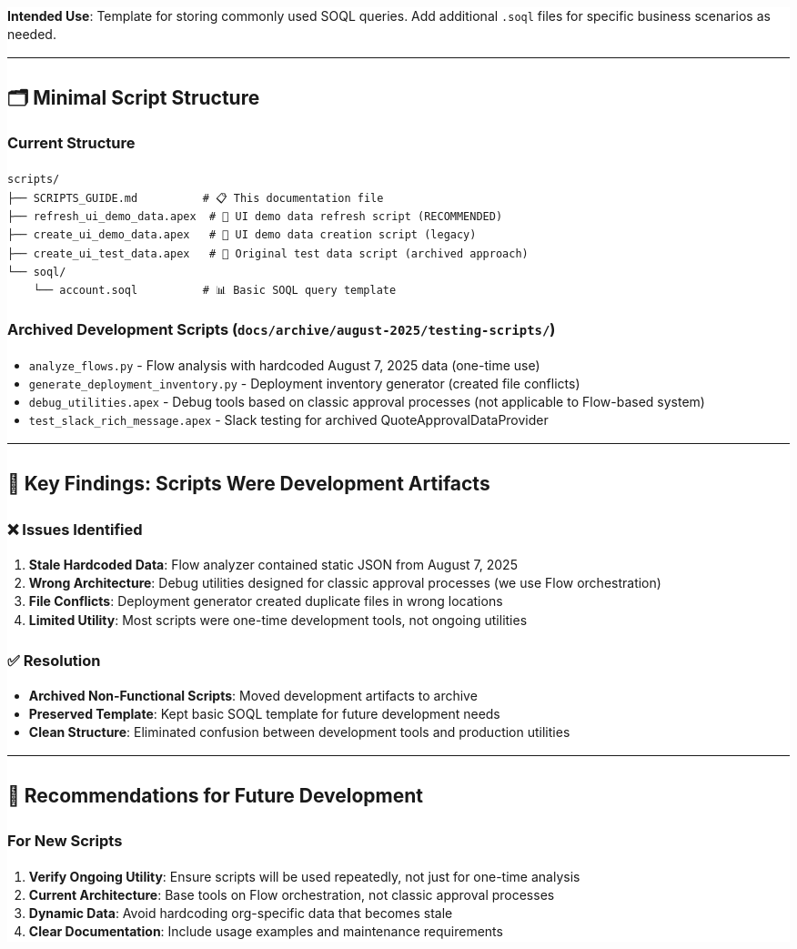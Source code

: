 **Intended Use**: Template for storing commonly used SOQL queries. Add additional `.soql` files for specific business scenarios as needed.

---

## 🗂️ **Minimal Script Structure**

### **Current Structure**
```
scripts/
├── SCRIPTS_GUIDE.md          # 📋 This documentation file
├── refresh_ui_demo_data.apex  # 🎯 UI demo data refresh script (RECOMMENDED)
├── create_ui_demo_data.apex   # 🎯 UI demo data creation script (legacy)
├── create_ui_test_data.apex   # 🧪 Original test data script (archived approach)
└── soql/
    └── account.soql          # 📊 Basic SOQL query template
```

### **Archived Development Scripts** (`docs/archive/august-2025/testing-scripts/`)
- `analyze_flows.py` - Flow analysis with hardcoded August 7, 2025 data (one-time use)
- `generate_deployment_inventory.py` - Deployment inventory generator (created file conflicts)
- `debug_utilities.apex` - Debug tools based on classic approval processes (not applicable to Flow-based system)
- `test_slack_rich_message.apex` - Slack testing for archived QuoteApprovalDataProvider

---

## 🎯 **Key Findings: Scripts Were Development Artifacts**

### **❌ Issues Identified**
1. **Stale Hardcoded Data**: Flow analyzer contained static JSON from August 7, 2025
2. **Wrong Architecture**: Debug utilities designed for classic approval processes (we use Flow orchestration)
3. **File Conflicts**: Deployment generator created duplicate files in wrong locations
4. **Limited Utility**: Most scripts were one-time development tools, not ongoing utilities

### **✅ Resolution**
- **Archived Non-Functional Scripts**: Moved development artifacts to archive
- **Preserved Template**: Kept basic SOQL template for future development needs
- **Clean Structure**: Eliminated confusion between development tools and production utilities

---

## 🚀 **Recommendations for Future Development**

### **For New Scripts**
1. **Verify Ongoing Utility**: Ensure scripts will be used repeatedly, not just for one-time analysis
2. **Current Architecture**: Base tools on Flow orchestration, not classic approval processes
3. **Dynamic Data**: Avoid hardcoding org-specific data that becomes stale
4. **Clear Documentation**: Include usage examples and maintenance requirements
